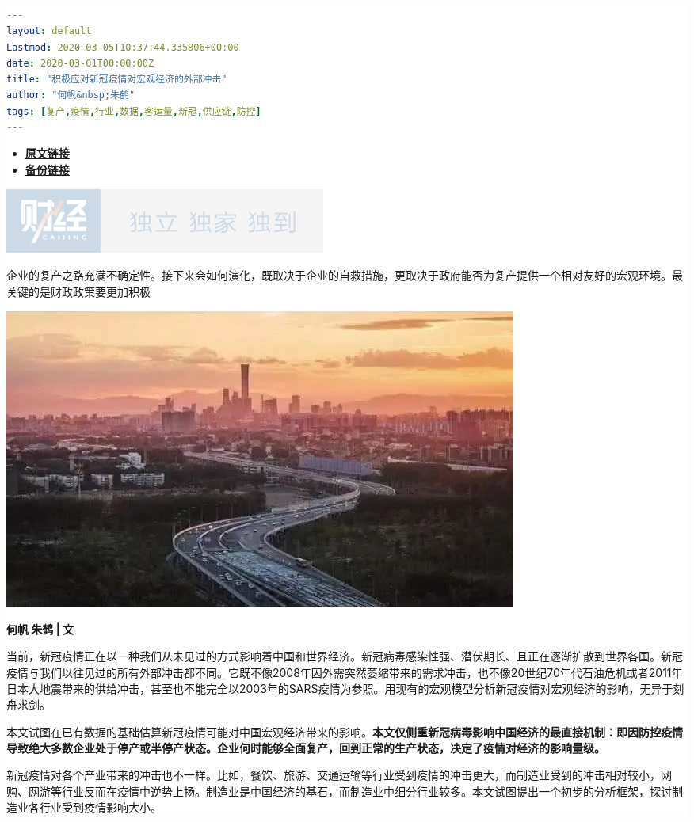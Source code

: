 ```yaml
---
layout: default
Lastmod: 2020-03-05T10:37:44.335806+00:00
date: 2020-03-01T00:00:00Z
title: "积极应对新冠疫情对宏观经济的外部冲击"
author: "何帆&nbsp;朱鹤"
tags: [复产,疫情,行业,数据,客运量,新冠,供应链,防控]
---
```


* [**原文链接**](https://mp.weixin.qq.com/s/r9AH76ad_u62bBFMMbXG7Q)
* [**备份链接**](http://archive.today/EWHDq)


![](/images/post/77e6cfb5c7ef66e00d9bd04f74961594.jpg)

企业的复产之路充满不确定性。接下来会如何演化，既取决于企业的自救措施，更取决于政府能否为复产提供一个相对友好的宏观环境。最关键的是财政政策要更加积极

![](/images/post/4867116767dc3b4a850409916dc59f4b.jpg)

**何帆 朱鹤 | 文**

当前，新冠疫情正在以一种我们从未见过的方式影响着中国和世界经济。新冠病毒感染性强、潜伏期长、且正在逐渐扩散到世界各国。新冠疫情与我们以往见过的所有外部冲击都不同。它既不像2008年因外需突然萎缩带来的需求冲击，也不像20世纪70年代石油危机或者2011年日本大地震带来的供给冲击，甚至也不能完全以2003年的SARS疫情为参照。用现有的宏观模型分析新冠疫情对宏观经济的影响，无异于刻舟求剑。

本文试图在已有数据的基础估算新冠疫情可能对中国宏观经济带来的影响。**本文仅侧重新冠病毒影响中国经济的最直接机制：即因防控疫情导致绝大多数企业处于停产或半停产状态。企业何时能够全面复产，回到正常的生产状态，决定了疫情对经济的影响量级。**

新冠疫情对各个产业带来的冲击也不一样。比如，餐饮、旅游、交通运输等行业受到疫情的冲击更大，而制造业受到的冲击相对较小，网购、网游等行业反而在疫情中逆势上扬。制造业是中国经济的基石，而制造业中细分行业较多。本文试图提出一个初步的分析框架，探讨制造业各行业受到疫情影响大小。

